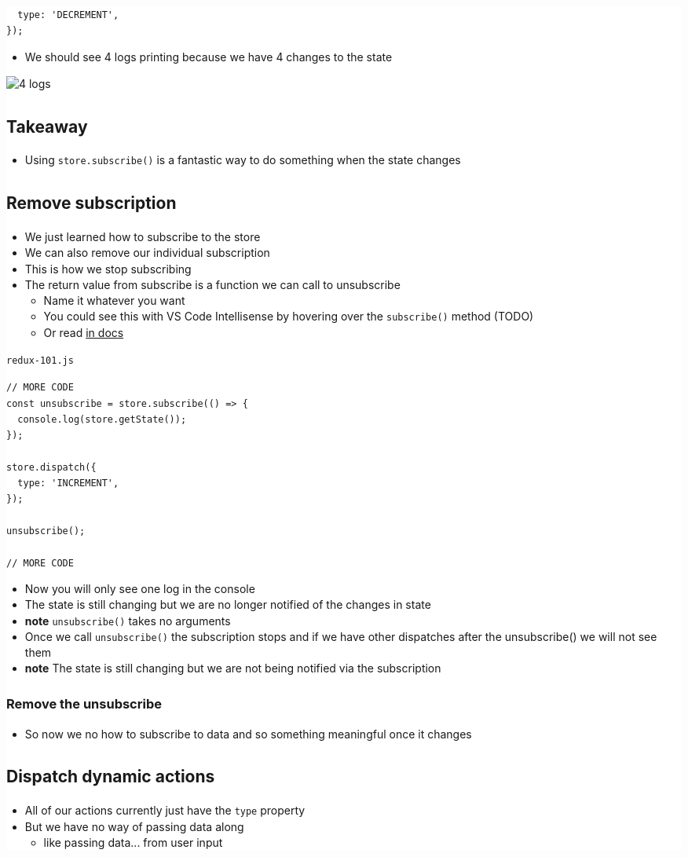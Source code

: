 ```
  type: 'DECREMENT',
});
```

* We should see 4 logs printing because we have 4 changes to the state

![4 logs](https://i.imgur.com/9YN4MeZ.png)

## Takeaway
* Using `store.subscribe()` is a fantastic way to do something when the state changes

## Remove subscription
* We just learned how to subscribe to the store
* We can also remove our individual subscription
* This is how we stop subscribing
* The return value from subscribe is a function we can call to unsubscribe
    - Name it whatever you want
    - You could see this with VS Code Intellisense by hovering over the `subscribe()` method (TODO)
    - Or read [in docs](https://redux.js.org/api/store#subscribelistener)

`redux-101.js`

```
// MORE CODE
const unsubscribe = store.subscribe(() => {
  console.log(store.getState());
});

store.dispatch({
  type: 'INCREMENT',
});

unsubscribe();

// MORE CODE
```

* Now you will only see one log in the console
* The state is still changing but we are no longer notified of the changes in state
* **note** `unsubscribe()` takes no arguments
* Once we call `unsubscribe()` the subscription stops and if we have other dispatches after the unsubscribe() we will not see them
* **note** The state is still changing but we are not being notified via the subscription

### Remove the unsubscribe
* So now we no how to subscribe to data and so something meaningful once it changes

## Dispatch dynamic actions
* All of our actions currently just have the `type` property
* But we have no way of passing data along
    - like passing data... from user input
